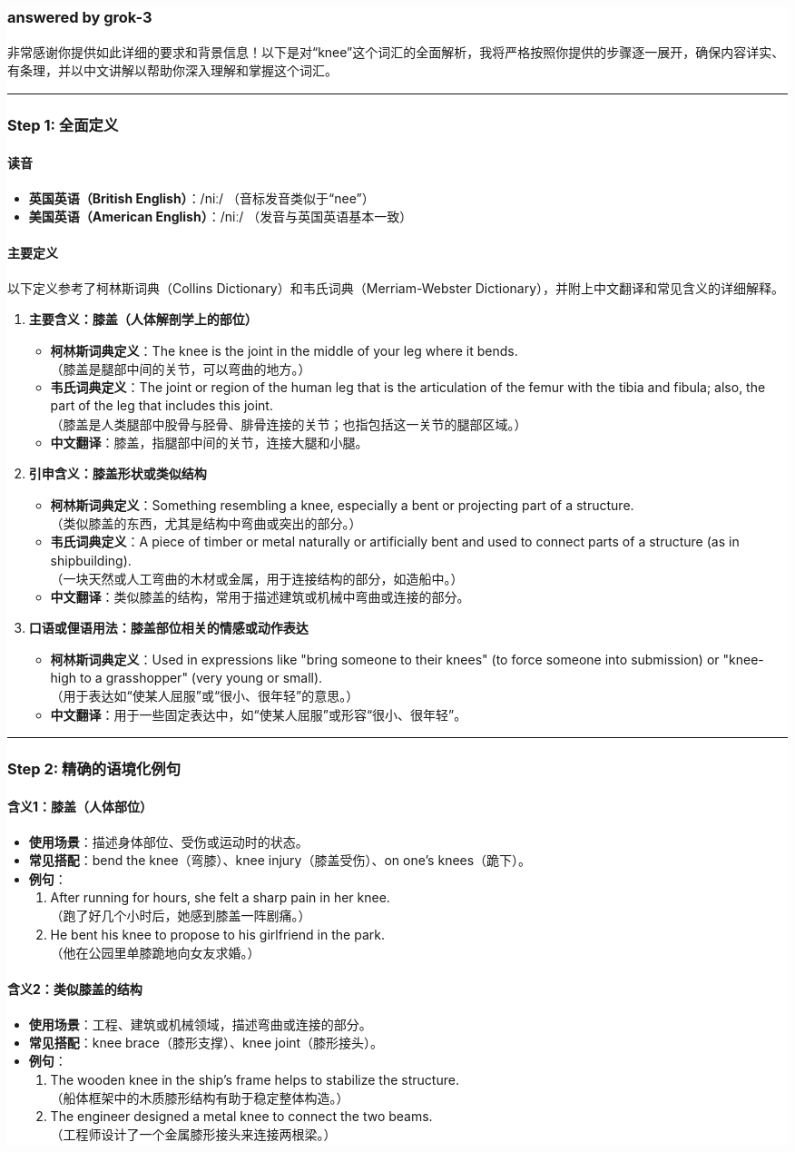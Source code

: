### answered by grok-3
非常感谢你提供如此详细的要求和背景信息！以下是对“knee”这个词汇的全面解析，我将严格按照你提供的步骤逐一展开，确保内容详实、有条理，并以中文讲解以帮助你深入理解和掌握这个词汇。

---

### Step 1: 全面定义

#### 读音
- **英国英语（British English）**：/niː/ （音标发音类似于“nee”）
- **美国英语（American English）**：/niː/ （发音与英国英语基本一致）

#### 主要定义
以下定义参考了柯林斯词典（Collins Dictionary）和韦氏词典（Merriam-Webster Dictionary），并附上中文翻译和常见含义的详细解释。

1. **主要含义：膝盖（人体解剖学上的部位）**
   - **柯林斯词典定义**：The knee is the joint in the middle of your leg where it bends.  
     （膝盖是腿部中间的关节，可以弯曲的地方。）
   - **韦氏词典定义**：The joint or region of the human leg that is the articulation of the femur with the tibia and fibula; also, the part of the leg that includes this joint.  
     （膝盖是人类腿部中股骨与胫骨、腓骨连接的关节；也指包括这一关节的腿部区域。）
   - **中文翻译**：膝盖，指腿部中间的关节，连接大腿和小腿。

2. **引申含义：膝盖形状或类似结构**
   - **柯林斯词典定义**：Something resembling a knee, especially a bent or projecting part of a structure.  
     （类似膝盖的东西，尤其是结构中弯曲或突出的部分。）
   - **韦氏词典定义**：A piece of timber or metal naturally or artificially bent and used to connect parts of a structure (as in shipbuilding).  
     （一块天然或人工弯曲的木材或金属，用于连接结构的部分，如造船中。）
   - **中文翻译**：类似膝盖的结构，常用于描述建筑或机械中弯曲或连接的部分。

3. **口语或俚语用法：膝盖部位相关的情感或动作表达**
   - **柯林斯词典定义**：Used in expressions like "bring someone to their knees" (to force someone into submission) or "knee-high to a grasshopper" (very young or small).  
     （用于表达如“使某人屈服”或“很小、很年轻”的意思。）
   - **中文翻译**：用于一些固定表达中，如“使某人屈服”或形容“很小、很年轻”。

---

### Step 2: 精确的语境化例句

#### 含义1：膝盖（人体部位）
- **使用场景**：描述身体部位、受伤或运动时的状态。
- **常见搭配**：bend the knee（弯膝）、knee injury（膝盖受伤）、on one’s knees（跪下）。
- **例句**：
  1. After running for hours, she felt a sharp pain in her knee.  
     （跑了好几个小时后，她感到膝盖一阵剧痛。）
  2. He bent his knee to propose to his girlfriend in the park.  
     （他在公园里单膝跪地向女友求婚。）

#### 含义2：类似膝盖的结构
- **使用场景**：工程、建筑或机械领域，描述弯曲或连接的部分。
- **常见搭配**：knee brace（膝形支撑）、knee joint（膝形接头）。
- **例句**：
  1. The wooden knee in the ship’s frame helps to stabilize the structure.  
     （船体框架中的木质膝形结构有助于稳定整体构造。）
  2. The engineer designed a metal knee to connect the two beams.  
     （工程师设计了一个金属膝形接头来连接两根梁。）
